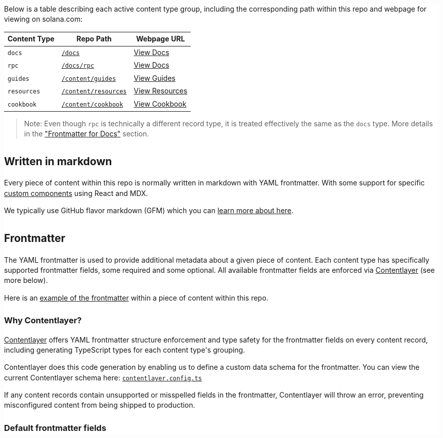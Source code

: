 Below is a table describing each active content type group, including the
corresponding path within this repo and webpage for viewing on solana.com:

| Content Type | Repo Path                                   | Webpage URL                                               |
| ------------ | ------------------------------------------- | --------------------------------------------------------- |
| `docs`       | [`/docs`](/docs/)                           | [View Docs](https://solana.com/docs)                      |
| `rpc`        | [`/docs/rpc`](/docs/rpc/)                   | [View Docs](https://solana.com/docs/rpc)                  |
| `guides`     | [`/content/guides`](/content/guides/)       | [View Guides](https://solana.com/developers/guides)       |
| `resources`  | [`/content/resources`](/content/resources/) | [View Resources](https://solana.com/developers/resources) |
| `cookbook`   | [`/content/cookbook`](/content/cookbook)    | [View Cookbook](https://solana.com/developers/cookbook)   |

> Note: Even though `rpc` is technically a different record type, it is treated
> effectively the same as the `docs` type. More details in the
> ["Frontmatter for Docs"](#frontmatter-for-docs) section.

## Written in markdown

Every piece of content within this repo is normally written in markdown with
YAML frontmatter. With some support for specific
[custom components](#components) using React and MDX.

We typically use GitHub flavor markdown (GFM) which you can
[learn more about here](https://github.github.com/gfm/).

## Frontmatter

The YAML frontmatter is used to provide additional metadata about a given piece
of content. Each content type has specifically supported frontmatter fields,
some required and some optional. All available frontmatter fields are enforced
via [Contentlayer](#why-contentlayer) (see more below).

Here is an
[example of the frontmatter](https://github.com/solana-foundation/developer-content/blob/9bf2b82d684ad487c9282c529cd998f3a6249bd9/content/guides/getstarted/local-rust-hello-world.md?plain=1#L1-L25)
within a piece of content within this repo.

### Why Contentlayer?

[Contentlayer](https://contentlayer.dev/) offers YAML frontmatter structure
enforcement and type safety for the frontmatter fields on every content record,
including generating TypeScript types for each content type's grouping.

Contentlayer does this code generation by enabling us to define a custom data
schema for the frontmatter. You can view the current Contentlayer schema here:
[`contentlayer.config.ts`](/contentlayer.config.ts)

If any content records contain unsupported or misspelled fields in the
frontmatter, Contentlayer will throw an error, preventing misconfigured content
from being shipped to production.

### Default frontmatter fields
